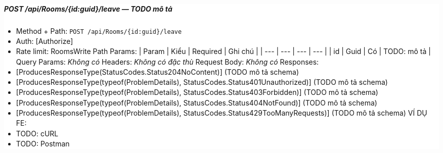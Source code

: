 ##### POST /api/Rooms/{id:guid}/leave — TODO mô tả
- Method + Path: `POST /api/Rooms/{id:guid}/leave`
- Auth: [Authorize]
- Rate limit: RoomsWrite
Path Params:
| Param | Kiểu | Required | Ghi chú |
| --- | --- | --- | --- |
| id | Guid | Có | TODO: mô tả |
Query Params: _Không có_
Headers: _Không có đặc thù_
Request Body: _Không có_
Responses:
- [ProducesResponseType(StatusCodes.Status204NoContent)] (TODO mô tả schema)
- [ProducesResponseType(typeof(ProblemDetails), StatusCodes.Status401Unauthorized)] (TODO mô tả schema)
- [ProducesResponseType(typeof(ProblemDetails), StatusCodes.Status403Forbidden)] (TODO mô tả schema)
- [ProducesResponseType(typeof(ProblemDetails), StatusCodes.Status404NotFound)] (TODO mô tả schema)
- [ProducesResponseType(typeof(ProblemDetails), StatusCodes.Status429TooManyRequests)] (TODO mô tả schema)
VÍ DỤ FE:
- TODO: cURL
- TODO: Postman
